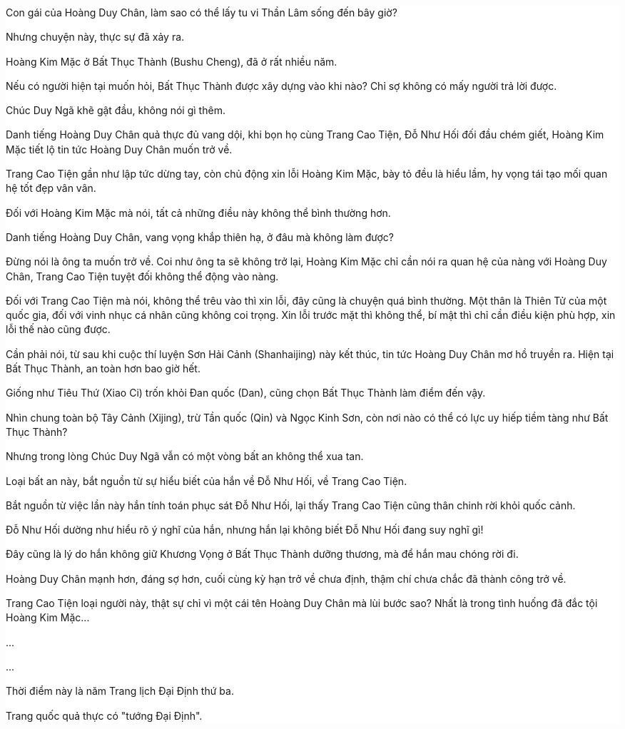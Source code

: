 Con gái của Hoàng Duy Chân, làm sao có thể lấy tu vi Thần Lâm sống đến bây giờ?

Nhưng chuyện này, thực sự đã xảy ra.

Hoàng Kim Mặc ở Bất Thục Thành (Bushu Cheng), đã ở rất nhiều năm.

Nếu có người hiện tại muốn hỏi, Bất Thục Thành được xây dựng vào khi nào? Chỉ sợ không có mấy người trả lời được.

Chúc Duy Ngã khẽ gật đầu, không nói gì thêm.

Danh tiếng Hoàng Duy Chân quả thực đủ vang dội, khi bọn họ cùng Trang Cao Tiện, Đỗ Như Hối đối đầu chém giết, Hoàng Kim Mặc tiết lộ tin tức Hoàng Duy Chân muốn trở về.

Trang Cao Tiện gần như lập tức dừng tay, còn chủ động xin lỗi Hoàng Kim Mặc, bày tỏ đều là hiểu lầm, hy vọng tái tạo mối quan hệ tốt đẹp vân vân.

Đối với Hoàng Kim Mặc mà nói, tất cả những điều này không thể bình thường hơn.

Danh tiếng Hoàng Duy Chân, vang vọng khắp thiên hạ, ở đâu mà không làm được?

Đừng nói là ông ta muốn trở về. Coi như ông ta sẽ không trở lại, Hoàng Kim Mặc chỉ cần nói ra quan hệ của nàng với Hoàng Duy Chân, Trang Cao Tiện tuyệt đối không thể động vào nàng.

Đối với Trang Cao Tiện mà nói, không thể trêu vào thì xin lỗi, đây cũng là chuyện quá bình thường. Một thân là Thiên Tử của một quốc gia, đối với vinh nhục cá nhân cũng không coi trọng. Xin lỗi trước mặt thì không thể, bí mật thì chỉ cần điều kiện phù hợp, xin lỗi thế nào cũng được.

Cần phải nói, từ sau khi cuộc thí luyện Sơn Hải Cảnh (Shanhaijing) này kết thúc, tin tức Hoàng Duy Chân mơ hồ truyền ra. Hiện tại Bất Thục Thành, an toàn hơn bao giờ hết.

Giống như Tiêu Thứ (Xiao Ci) trốn khỏi Đan quốc (Dan), cũng chọn Bất Thục Thành làm điểm đến vậy.

Nhìn chung toàn bộ Tây Cảnh (Xijing), trừ Tần quốc (Qin) và Ngọc Kinh Sơn, còn nơi nào có thể có lực uy hiếp tiềm tàng như Bất Thục Thành?

Nhưng trong lòng Chúc Duy Ngã vẫn có một vòng bất an không thể xua tan.

Loại bất an này, bắt nguồn từ sự hiểu biết của hắn về Đỗ Như Hối, về Trang Cao Tiện.

Bắt nguồn từ việc lần này hắn tính toán phục sát Đỗ Như Hối, lại thấy Trang Cao Tiện cũng thân chinh rời khỏi quốc cảnh.

Đỗ Như Hối dường như hiểu rõ ý nghĩ của hắn, nhưng hắn lại không biết Đỗ Như Hối đang suy nghĩ gì!

Đây cũng là lý do hắn không giữ Khương Vọng ở Bất Thục Thành dưỡng thương, mà để hắn mau chóng rời đi.

Hoàng Duy Chân mạnh hơn, đáng sợ hơn, cuối cùng kỳ hạn trở về chưa định, thậm chí chưa chắc đã thành công trở về.

Trang Cao Tiện loại người này, thật sự chỉ vì một cái tên Hoàng Duy Chân mà lùi bước sao? Nhất là trong tình huống đã đắc tội Hoàng Kim Mặc...

...

...

Thời điểm này là năm Trang lịch Đại Định thứ ba.

Trang quốc quả thực có "tướng Đại Định".
